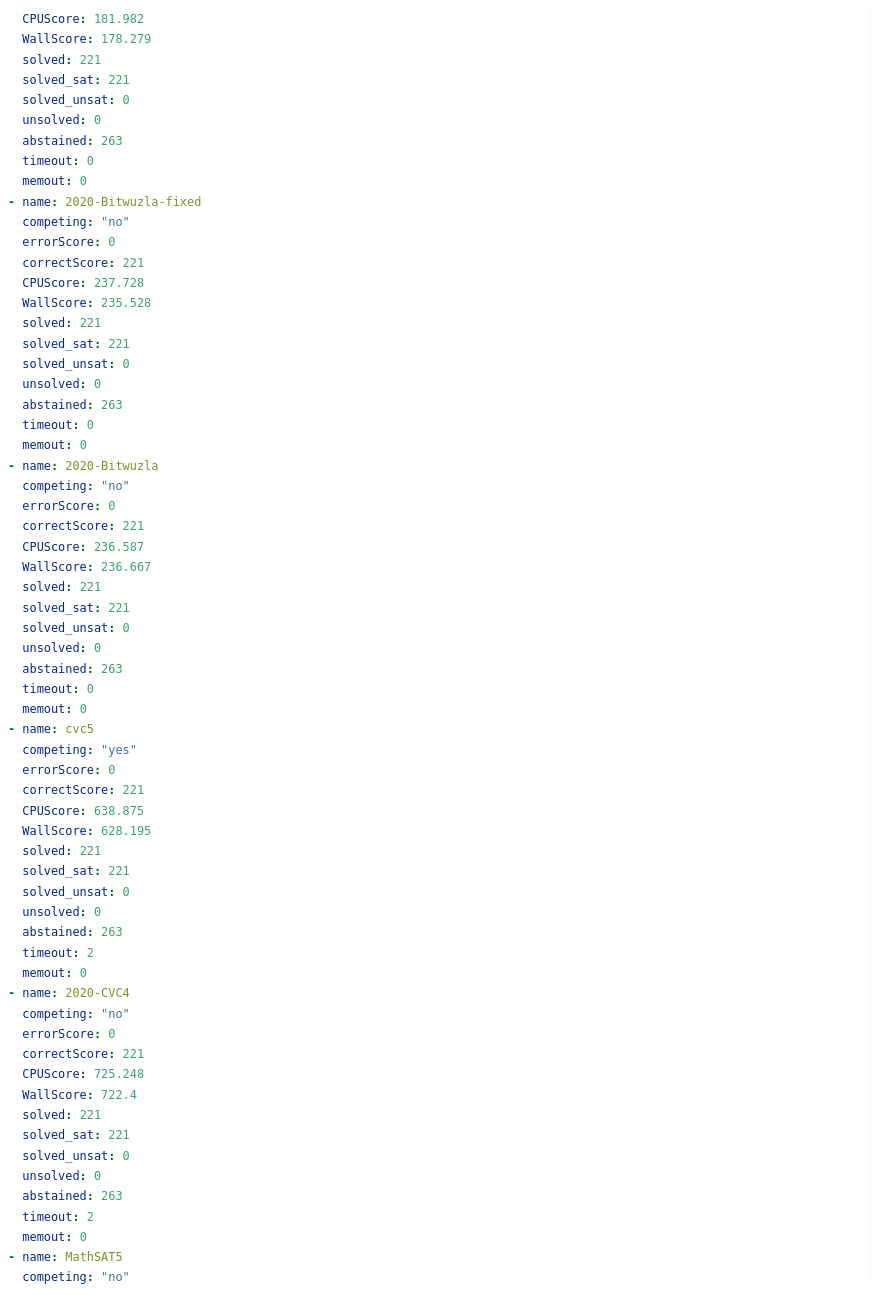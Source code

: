 ```yaml
  CPUScore: 181.982
  WallScore: 178.279
  solved: 221
  solved_sat: 221
  solved_unsat: 0
  unsolved: 0
  abstained: 263
  timeout: 0
  memout: 0
- name: 2020-Bitwuzla-fixed
  competing: "no"
  errorScore: 0
  correctScore: 221
  CPUScore: 237.728
  WallScore: 235.528
  solved: 221
  solved_sat: 221
  solved_unsat: 0
  unsolved: 0
  abstained: 263
  timeout: 0
  memout: 0
- name: 2020-Bitwuzla
  competing: "no"
  errorScore: 0
  correctScore: 221
  CPUScore: 236.587
  WallScore: 236.667
  solved: 221
  solved_sat: 221
  solved_unsat: 0
  unsolved: 0
  abstained: 263
  timeout: 0
  memout: 0
- name: cvc5
  competing: "yes"
  errorScore: 0
  correctScore: 221
  CPUScore: 638.875
  WallScore: 628.195
  solved: 221
  solved_sat: 221
  solved_unsat: 0
  unsolved: 0
  abstained: 263
  timeout: 2
  memout: 0
- name: 2020-CVC4
  competing: "no"
  errorScore: 0
  correctScore: 221
  CPUScore: 725.248
  WallScore: 722.4
  solved: 221
  solved_sat: 221
  solved_unsat: 0
  unsolved: 0
  abstained: 263
  timeout: 2
  memout: 0
- name: MathSAT5
  competing: "no"
```